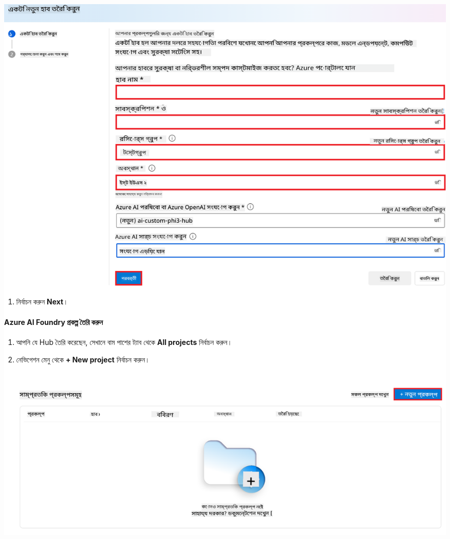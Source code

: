 ![Fill hub.](../../../../../../translated_images/fill-hub.bb8b648703e968da13d123e40a6fc76f2193f6c6b432d24036d2aa9e823ee813.bn.png)

1. নির্বাচন করুন **Next**।

#### Azure AI Foundry প্রকল্প তৈরি করুন

1. আপনি যে Hub তৈরি করেছেন, সেখানে বাম পাশের ট্যাব থেকে **All projects** নির্বাচন করুন।

1. নেভিগেশন মেনু থেকে **+ New project** নির্বাচন করুন।

    ![Select new project.](../../../../../../translated_images/select-new-project.1b9270456fbb8d598938036c6bd26247ea39c8b9ad76be16c81df57d54ce78ed.bn.png)
